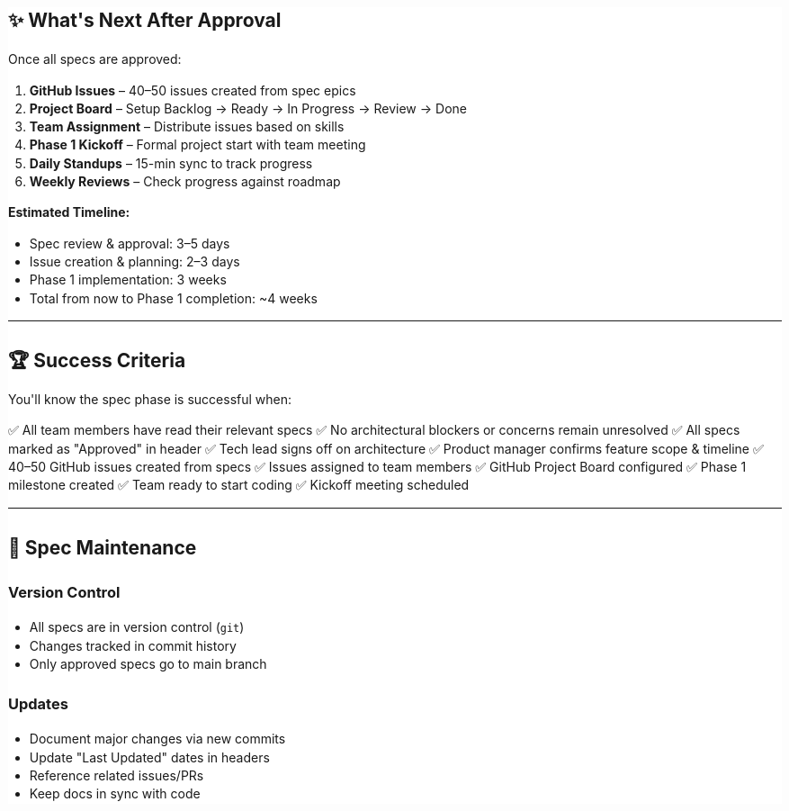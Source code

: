 
## ✨ What's Next After Approval

Once all specs are approved:

1. **GitHub Issues** – 40–50 issues created from spec epics
2. **Project Board** – Setup Backlog → Ready → In Progress → Review → Done
3. **Team Assignment** – Distribute issues based on skills
4. **Phase 1 Kickoff** – Formal project start with team meeting
5. **Daily Standups** – 15-min sync to track progress
6. **Weekly Reviews** – Check progress against roadmap

**Estimated Timeline:**
- Spec review & approval: 3–5 days
- Issue creation & planning: 2–3 days
- Phase 1 implementation: 3 weeks
- Total from now to Phase 1 completion: ~4 weeks

---

## 🏆 Success Criteria

You'll know the spec phase is successful when:

✅ All team members have read their relevant specs
✅ No architectural blockers or concerns remain unresolved
✅ All specs marked as "Approved" in header
✅ Tech lead signs off on architecture
✅ Product manager confirms feature scope & timeline
✅ 40–50 GitHub issues created from specs
✅ Issues assigned to team members
✅ GitHub Project Board configured
✅ Phase 1 milestone created
✅ Team ready to start coding
✅ Kickoff meeting scheduled

---

## 📝 Spec Maintenance

### Version Control

- All specs are in version control (`git`)
- Changes tracked in commit history
- Only approved specs go to main branch

### Updates

- Document major changes via new commits
- Update "Last Updated" dates in headers
- Reference related issues/PRs
- Keep docs in sync with code
